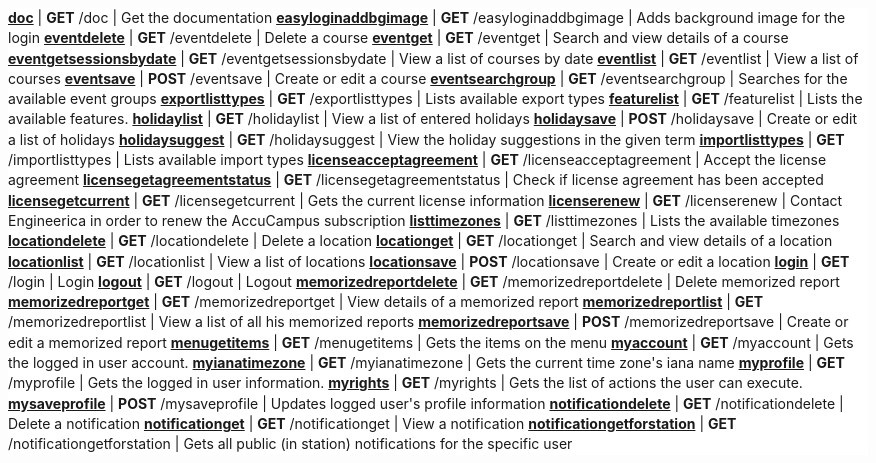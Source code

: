 [**doc**](DefaultApi.md#doc) | **GET** /doc | Get the documentation
[**easyloginaddbgimage**](DefaultApi.md#easyloginaddbgimage) | **GET** /easyloginaddbgimage | Adds background image for the login
[**eventdelete**](DefaultApi.md#eventdelete) | **GET** /eventdelete | Delete a course
[**eventget**](DefaultApi.md#eventget) | **GET** /eventget | Search and view details of a course
[**eventgetsessionsbydate**](DefaultApi.md#eventgetsessionsbydate) | **GET** /eventgetsessionsbydate | View a list of courses by date
[**eventlist**](DefaultApi.md#eventlist) | **GET** /eventlist | View a list of courses
[**eventsave**](DefaultApi.md#eventsave) | **POST** /eventsave | Create or edit a course
[**eventsearchgroup**](DefaultApi.md#eventsearchgroup) | **GET** /eventsearchgroup | Searches for the available event groups
[**exportlisttypes**](DefaultApi.md#exportlisttypes) | **GET** /exportlisttypes | Lists available export types
[**featurelist**](DefaultApi.md#featurelist) | **GET** /featurelist | Lists the available features.
[**holidaylist**](DefaultApi.md#holidaylist) | **GET** /holidaylist | View a list of entered holidays
[**holidaysave**](DefaultApi.md#holidaysave) | **POST** /holidaysave | Create or edit a list of holidays
[**holidaysuggest**](DefaultApi.md#holidaysuggest) | **GET** /holidaysuggest | View the holiday suggestions in the given term
[**importlisttypes**](DefaultApi.md#importlisttypes) | **GET** /importlisttypes | Lists available import types
[**licenseacceptagreement**](DefaultApi.md#licenseacceptagreement) | **GET** /licenseacceptagreement | Accept the license agreement
[**licensegetagreementstatus**](DefaultApi.md#licensegetagreementstatus) | **GET** /licensegetagreementstatus | Check if license agreement has been accepted
[**licensegetcurrent**](DefaultApi.md#licensegetcurrent) | **GET** /licensegetcurrent | Gets the current license information
[**licenserenew**](DefaultApi.md#licenserenew) | **GET** /licenserenew | Contact Engineerica in order to renew the AccuCampus subscription
[**listtimezones**](DefaultApi.md#listtimezones) | **GET** /listtimezones | Lists the available timezones
[**locationdelete**](DefaultApi.md#locationdelete) | **GET** /locationdelete | Delete a location
[**locationget**](DefaultApi.md#locationget) | **GET** /locationget | Search and view details of a location
[**locationlist**](DefaultApi.md#locationlist) | **GET** /locationlist | View a list of locations
[**locationsave**](DefaultApi.md#locationsave) | **POST** /locationsave | Create or edit a location
[**login**](DefaultApi.md#login) | **GET** /login | Login
[**logout**](DefaultApi.md#logout) | **GET** /logout | Logout
[**memorizedreportdelete**](DefaultApi.md#memorizedreportdelete) | **GET** /memorizedreportdelete | Delete memorized report
[**memorizedreportget**](DefaultApi.md#memorizedreportget) | **GET** /memorizedreportget | View details of a memorized report
[**memorizedreportlist**](DefaultApi.md#memorizedreportlist) | **GET** /memorizedreportlist | View a list of all his memorized reports
[**memorizedreportsave**](DefaultApi.md#memorizedreportsave) | **POST** /memorizedreportsave | Create or edit a memorized report
[**menugetitems**](DefaultApi.md#menugetitems) | **GET** /menugetitems | Gets the items on the menu
[**myaccount**](DefaultApi.md#myaccount) | **GET** /myaccount | Gets the logged in user account.
[**myianatimezone**](DefaultApi.md#myianatimezone) | **GET** /myianatimezone | Gets the current time zone&#39;s iana name
[**myprofile**](DefaultApi.md#myprofile) | **GET** /myprofile | Gets the logged in user information.
[**myrights**](DefaultApi.md#myrights) | **GET** /myrights | Gets the list of actions the user can execute.
[**mysaveprofile**](DefaultApi.md#mysaveprofile) | **POST** /mysaveprofile | Updates logged user&#39;s profile information
[**notificationdelete**](DefaultApi.md#notificationdelete) | **GET** /notificationdelete | Delete a notification
[**notificationget**](DefaultApi.md#notificationget) | **GET** /notificationget | View a notification
[**notificationgetforstation**](DefaultApi.md#notificationgetforstation) | **GET** /notificationgetforstation | Gets all public (in station) notifications for the specific user